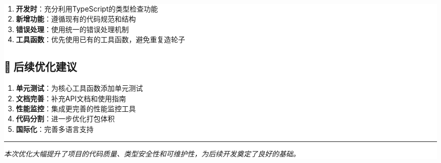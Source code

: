 1. **开发时**：充分利用TypeScript的类型检查功能
2. **新增功能**：遵循现有的代码规范和结构
3. **错误处理**：使用统一的错误处理机制
4. **工具函数**：优先使用已有的工具函数，避免重复造轮子

## 📝 后续优化建议

1. **单元测试**：为核心工具函数添加单元测试
2. **文档完善**：补充API文档和使用指南
3. **性能监控**：集成更完善的性能监控工具
4. **代码分割**：进一步优化打包体积
5. **国际化**：完善多语言支持

---

*本次优化大幅提升了项目的代码质量、类型安全性和可维护性，为后续开发奠定了良好的基础。*
